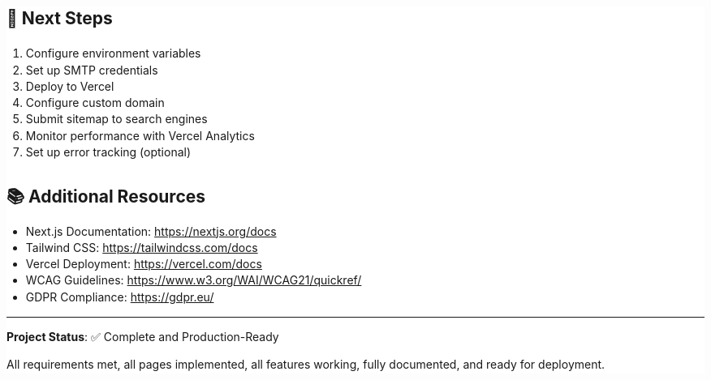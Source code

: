 ## 🎯 Next Steps

1. Configure environment variables
2. Set up SMTP credentials
3. Deploy to Vercel
4. Configure custom domain
5. Submit sitemap to search engines
6. Monitor performance with Vercel Analytics
7. Set up error tracking (optional)

## 📚 Additional Resources

- Next.js Documentation: https://nextjs.org/docs
- Tailwind CSS: https://tailwindcss.com/docs
- Vercel Deployment: https://vercel.com/docs
- WCAG Guidelines: https://www.w3.org/WAI/WCAG21/quickref/
- GDPR Compliance: https://gdpr.eu/

---

**Project Status**: ✅ Complete and Production-Ready

All requirements met, all pages implemented, all features working, fully documented, and ready for deployment.
